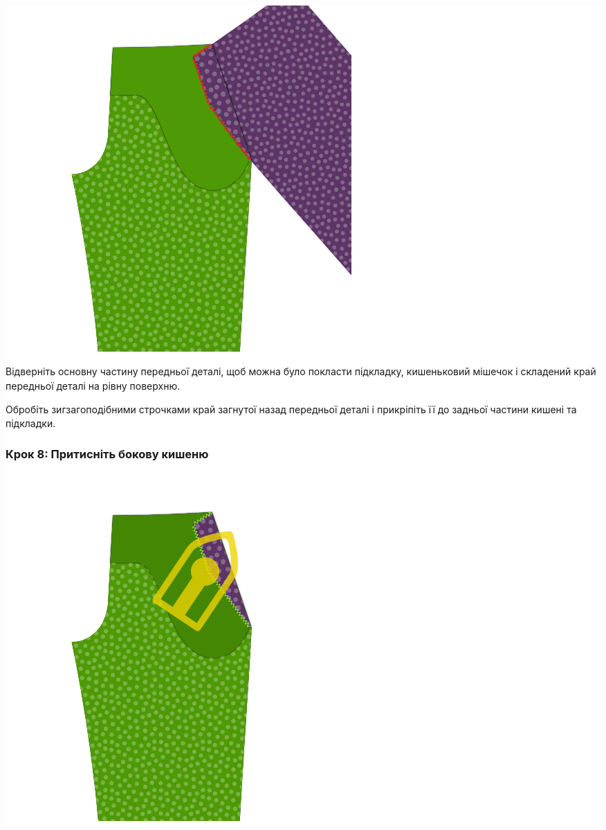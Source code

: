 ![Обробіть край всередині передньої кишені](step07.png)

Відверніть основну частину передньої деталі, щоб можна було покласти підкладку, кишеньковий мішечок і складений край передньої деталі на рівну поверхню.

Обробіть зигзагоподібними строчками край загнутої назад передньої деталі і прикріпіть її до задньої частини кишені та підкладки.

### Крок 8: Притисніть бокову кишеню

![Бічна кишеня для преси](step08.png)
